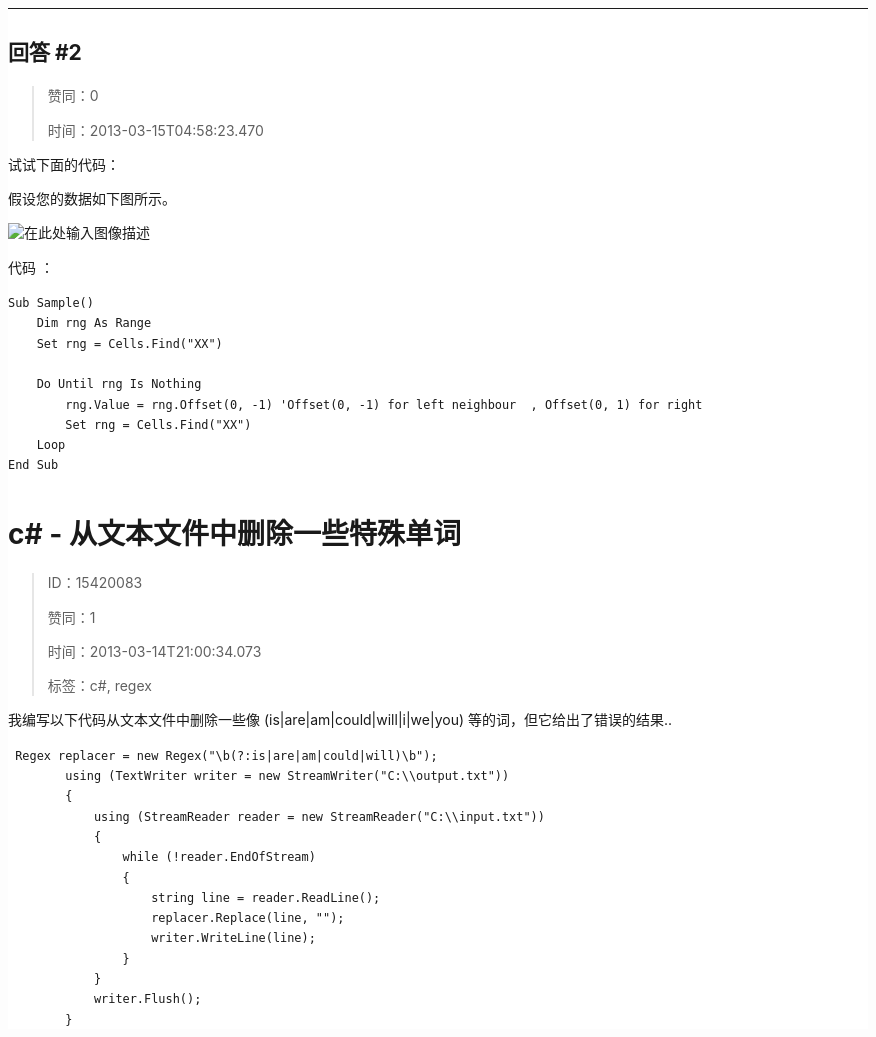 * * *

## 回答 #2

> 赞同：0
> 
> 时间：2013-03-15T04:58:23.470

试试下面的代码：

假设您的数据如下图所示。

![在此处输入图像描述](../Images/9c911fb9e765c5c68fa0600b7a5e5861.png)

代码 ：

```
Sub Sample()
    Dim rng As Range
    Set rng = Cells.Find("XX")

    Do Until rng Is Nothing
        rng.Value = rng.Offset(0, -1) 'Offset(0, -1) for left neighbour  , Offset(0, 1) for right
        Set rng = Cells.Find("XX")
    Loop
End Sub 
```

# c# - 从文本文件中删除一些特殊单词

> ID：15420083
> 
> 赞同：1
> 
> 时间：2013-03-14T21:00:34.073
> 
> 标签：c#, regex

我编写以下代码从文本文件中删除一些像 (is|are|am|could|will|i|we|you) 等的词，但它给出了错误的结果..

```
 Regex replacer = new Regex("\b(?:is|are|am|could|will)\b");
        using (TextWriter writer = new StreamWriter("C:\\output.txt"))
        {
            using (StreamReader reader = new StreamReader("C:\\input.txt"))
            {
                while (!reader.EndOfStream)
                {
                    string line = reader.ReadLine();
                    replacer.Replace(line, "");
                    writer.WriteLine(line);
                }
            }
            writer.Flush();
        } 
```

